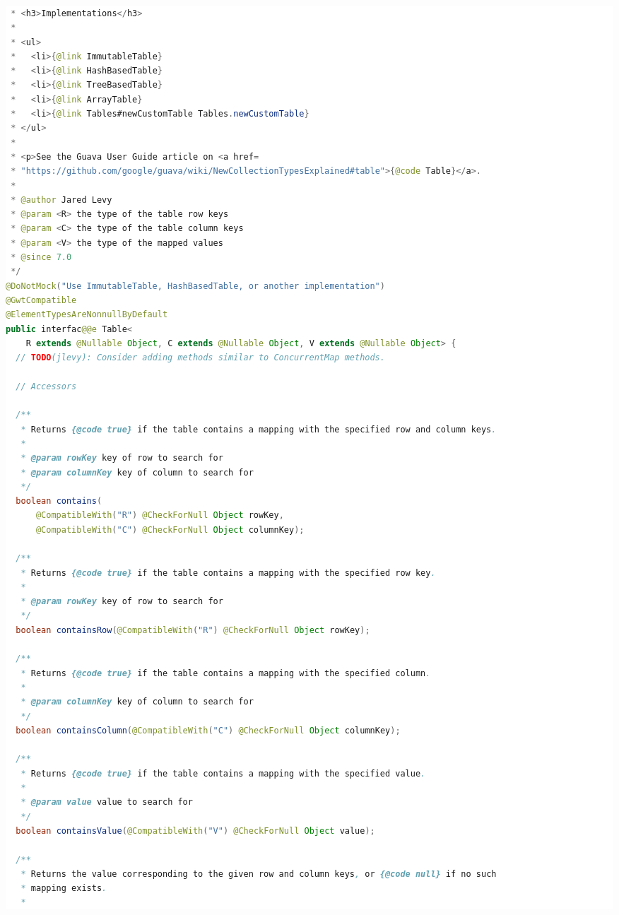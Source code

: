 ```java
 * <h3>Implementations</h3>
 *
 * <ul>
 *   <li>{@link ImmutableTable}
 *   <li>{@link HashBasedTable}
 *   <li>{@link TreeBasedTable}
 *   <li>{@link ArrayTable}
 *   <li>{@link Tables#newCustomTable Tables.newCustomTable}
 * </ul>
 *
 * <p>See the Guava User Guide article on <a href=
 * "https://github.com/google/guava/wiki/NewCollectionTypesExplained#table">{@code Table}</a>.
 *
 * @author Jared Levy
 * @param <R> the type of the table row keys
 * @param <C> the type of the table column keys
 * @param <V> the type of the mapped values
 * @since 7.0
 */
@DoNotMock("Use ImmutableTable, HashBasedTable, or another implementation")
@GwtCompatible
@ElementTypesAreNonnullByDefault
public interfac@@e Table<
    R extends @Nullable Object, C extends @Nullable Object, V extends @Nullable Object> {
  // TODO(jlevy): Consider adding methods similar to ConcurrentMap methods.

  // Accessors

  /**
   * Returns {@code true} if the table contains a mapping with the specified row and column keys.
   *
   * @param rowKey key of row to search for
   * @param columnKey key of column to search for
   */
  boolean contains(
      @CompatibleWith("R") @CheckForNull Object rowKey,
      @CompatibleWith("C") @CheckForNull Object columnKey);

  /**
   * Returns {@code true} if the table contains a mapping with the specified row key.
   *
   * @param rowKey key of row to search for
   */
  boolean containsRow(@CompatibleWith("R") @CheckForNull Object rowKey);

  /**
   * Returns {@code true} if the table contains a mapping with the specified column.
   *
   * @param columnKey key of column to search for
   */
  boolean containsColumn(@CompatibleWith("C") @CheckForNull Object columnKey);

  /**
   * Returns {@code true} if the table contains a mapping with the specified value.
   *
   * @param value value to search for
   */
  boolean containsValue(@CompatibleWith("V") @CheckForNull Object value);

  /**
   * Returns the value corresponding to the given row and column keys, or {@code null} if no such
   * mapping exists.
   *
```
